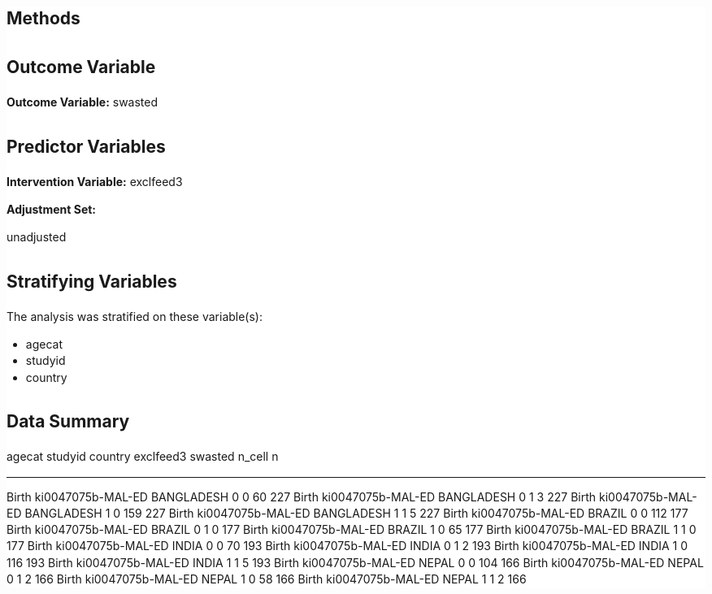 





## Methods
## Outcome Variable

**Outcome Variable:** swasted

## Predictor Variables

**Intervention Variable:** exclfeed3

**Adjustment Set:**

unadjusted

## Stratifying Variables

The analysis was stratified on these variable(s):

* agecat
* studyid
* country

## Data Summary

agecat      studyid                    country                        exclfeed3    swasted   n_cell       n
----------  -------------------------  -----------------------------  ----------  --------  -------  ------
Birth       ki0047075b-MAL-ED          BANGLADESH                     0                  0       60     227
Birth       ki0047075b-MAL-ED          BANGLADESH                     0                  1        3     227
Birth       ki0047075b-MAL-ED          BANGLADESH                     1                  0      159     227
Birth       ki0047075b-MAL-ED          BANGLADESH                     1                  1        5     227
Birth       ki0047075b-MAL-ED          BRAZIL                         0                  0      112     177
Birth       ki0047075b-MAL-ED          BRAZIL                         0                  1        0     177
Birth       ki0047075b-MAL-ED          BRAZIL                         1                  0       65     177
Birth       ki0047075b-MAL-ED          BRAZIL                         1                  1        0     177
Birth       ki0047075b-MAL-ED          INDIA                          0                  0       70     193
Birth       ki0047075b-MAL-ED          INDIA                          0                  1        2     193
Birth       ki0047075b-MAL-ED          INDIA                          1                  0      116     193
Birth       ki0047075b-MAL-ED          INDIA                          1                  1        5     193
Birth       ki0047075b-MAL-ED          NEPAL                          0                  0      104     166
Birth       ki0047075b-MAL-ED          NEPAL                          0                  1        2     166
Birth       ki0047075b-MAL-ED          NEPAL                          1                  0       58     166
Birth       ki0047075b-MAL-ED          NEPAL                          1                  1        2     166